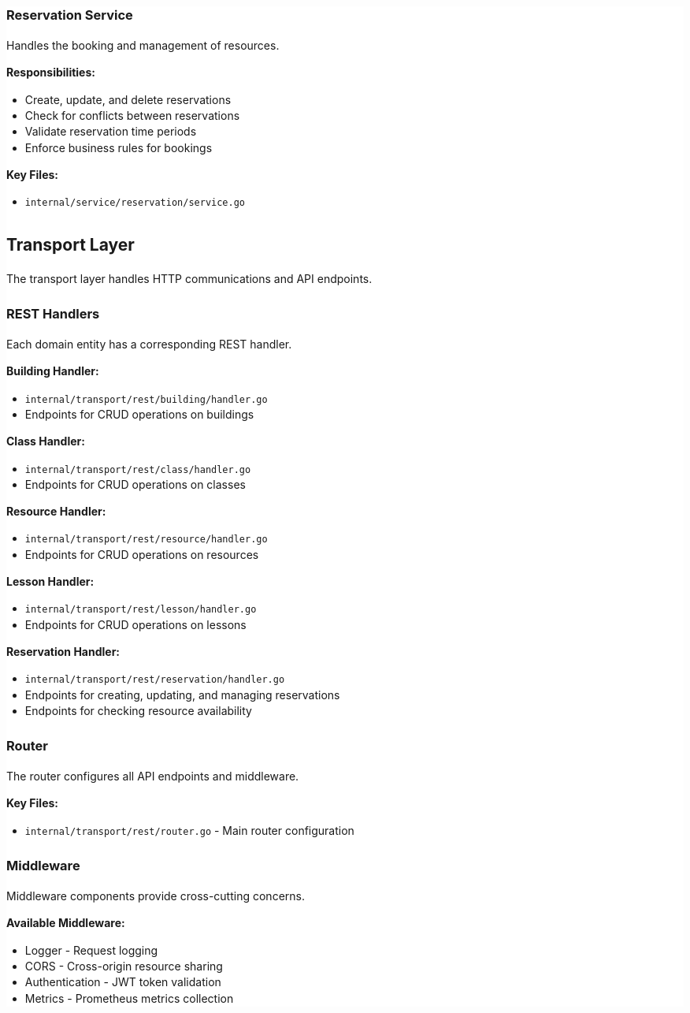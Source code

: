 ### Reservation Service

Handles the booking and management of resources.

**Responsibilities:**
- Create, update, and delete reservations
- Check for conflicts between reservations
- Validate reservation time periods
- Enforce business rules for bookings

**Key Files:**
- `internal/service/reservation/service.go`

## Transport Layer

The transport layer handles HTTP communications and API endpoints.

### REST Handlers

Each domain entity has a corresponding REST handler.

**Building Handler:**
- `internal/transport/rest/building/handler.go`
- Endpoints for CRUD operations on buildings

**Class Handler:**
- `internal/transport/rest/class/handler.go`
- Endpoints for CRUD operations on classes

**Resource Handler:**
- `internal/transport/rest/resource/handler.go`
- Endpoints for CRUD operations on resources

**Lesson Handler:**
- `internal/transport/rest/lesson/handler.go`
- Endpoints for CRUD operations on lessons

**Reservation Handler:**
- `internal/transport/rest/reservation/handler.go`
- Endpoints for creating, updating, and managing reservations
- Endpoints for checking resource availability

### Router

The router configures all API endpoints and middleware.

**Key Files:**
- `internal/transport/rest/router.go` - Main router configuration

### Middleware

Middleware components provide cross-cutting concerns.

**Available Middleware:**
- Logger - Request logging
- CORS - Cross-origin resource sharing
- Authentication - JWT token validation
- Metrics - Prometheus metrics collection
